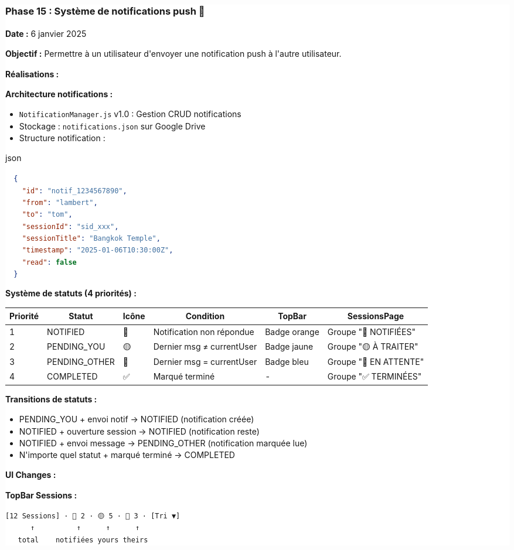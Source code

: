 
### Phase 15 : Système de notifications push 🔔

**Date :** 6 janvier 2025

**Objectif :** Permettre à un utilisateur d'envoyer une notification push à l'autre utilisateur.

**Réalisations :**

**Architecture notifications :**

- `NotificationManager.js` v1.0 : Gestion CRUD notifications
- Stockage : `notifications.json` sur Google Drive
- Structure notification :

json

```json
  {
    "id": "notif_1234567890",
    "from": "lambert",
    "to": "tom",
    "sessionId": "sid_xxx",
    "sessionTitle": "Bangkok Temple",
    "timestamp": "2025-01-06T10:30:00Z",
    "read": false
  }
```

**Système de statuts (4 priorités) :**

| Priorité | Statut        | Icône | Condition                 | TopBar       | SessionsPage           |
| -------- | ------------- | ----- | ------------------------- | ------------ | ---------------------- |
| 1        | NOTIFIED      | 🔔    | Notification non répondue | Badge orange | Groupe "🔔 NOTIFIÉES"  |
| 2        | PENDING_YOU   | 🟡    | Dernier msg ≠ currentUser | Badge jaune  | Groupe "🟡 À TRAITER"  |
| 3        | PENDING_OTHER | 🔵    | Dernier msg = currentUser | Badge bleu   | Groupe "🔵 EN ATTENTE" |
| 4        | COMPLETED     | ✅     | Marqué terminé            | -            | Groupe "✅ TERMINÉES"   |


**Transitions de statuts :**

- PENDING_YOU + envoi notif → NOTIFIED (notification créée)
- NOTIFIED + ouverture session → NOTIFIED (notification reste)
- NOTIFIED + envoi message → PENDING_OTHER (notification marquée lue)
- N'importe quel statut + marqué terminé → COMPLETED

**UI Changes :**

**TopBar Sessions :**

```
[12 Sessions] · 🔔 2 · 🟡 5 · 🔵 3 · [Tri ▼]
      ↑          ↑      ↑      ↑
   total    notifiées yours theirs
```
